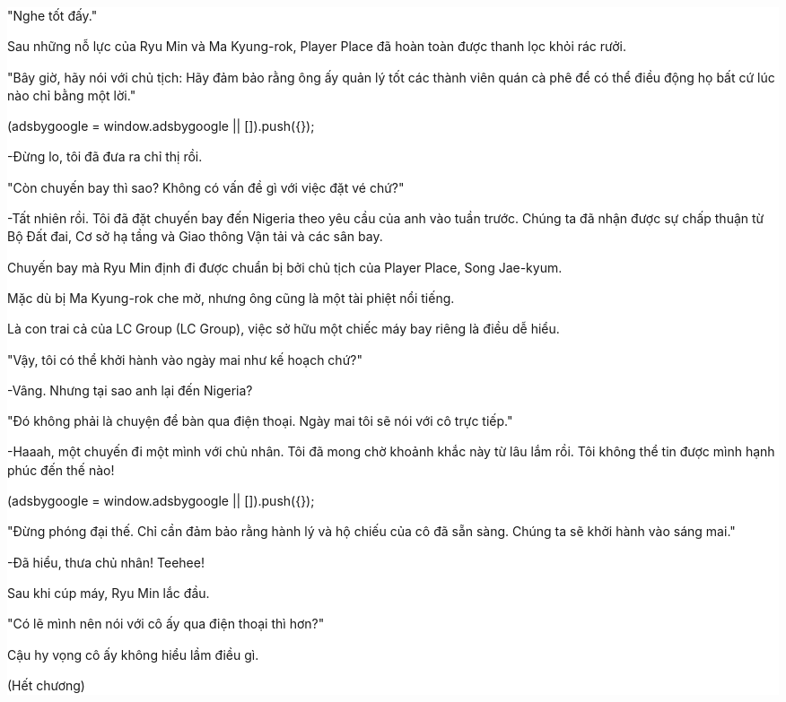 "Nghe tốt đấy."

Sau những nỗ lực của Ryu Min và Ma Kyung-rok, Player Place đã hoàn toàn được thanh lọc khỏi rác rưởi.

"Bây giờ, hãy nói với chủ tịch: Hãy đảm bảo rằng ông ấy quản lý tốt các thành viên quán cà phê để có thể điều động họ bất cứ lúc nào chỉ bằng một lời."

(adsbygoogle = window.adsbygoogle || []).push({});

-Đừng lo, tôi đã đưa ra chỉ thị rồi.

"Còn chuyến bay thì sao? Không có vấn đề gì với việc đặt vé chứ?"

-Tất nhiên rồi. Tôi đã đặt chuyến bay đến Nigeria theo yêu cầu của anh vào tuần trước. Chúng ta đã nhận được sự chấp thuận từ Bộ Đất đai, Cơ sở hạ tầng và Giao thông Vận tải và các sân bay.

Chuyến bay mà Ryu Min định đi được chuẩn bị bởi chủ tịch của Player Place, Song Jae-kyum.

Mặc dù bị Ma Kyung-rok che mờ, nhưng ông cũng là một tài phiệt nổi tiếng.

Là con trai cả của LC Group (LC Group), việc sở hữu một chiếc máy bay riêng là điều dễ hiểu.

"Vậy, tôi có thể khởi hành vào ngày mai như kế hoạch chứ?"

-Vâng. Nhưng tại sao anh lại đến Nigeria?

"Đó không phải là chuyện để bàn qua điện thoại. Ngày mai tôi sẽ nói với cô trực tiếp."

-Haaah, một chuyến đi một mình với chủ nhân. Tôi đã mong chờ khoảnh khắc này từ lâu lắm rồi. Tôi không thể tin được mình hạnh phúc đến thế nào!

(adsbygoogle = window.adsbygoogle || []).push({});

"Đừng phóng đại thế. Chỉ cần đảm bảo rằng hành lý và hộ chiếu của cô đã sẵn sàng. Chúng ta sẽ khởi hành vào sáng mai."

-Đã hiểu, thưa chủ nhân! Teehee!

Sau khi cúp máy, Ryu Min lắc đầu.

"Có lẽ mình nên nói với cô ấy qua điện thoại thì hơn?"

Cậu hy vọng cô ấy không hiểu lầm điều gì.

(Hết chương)
